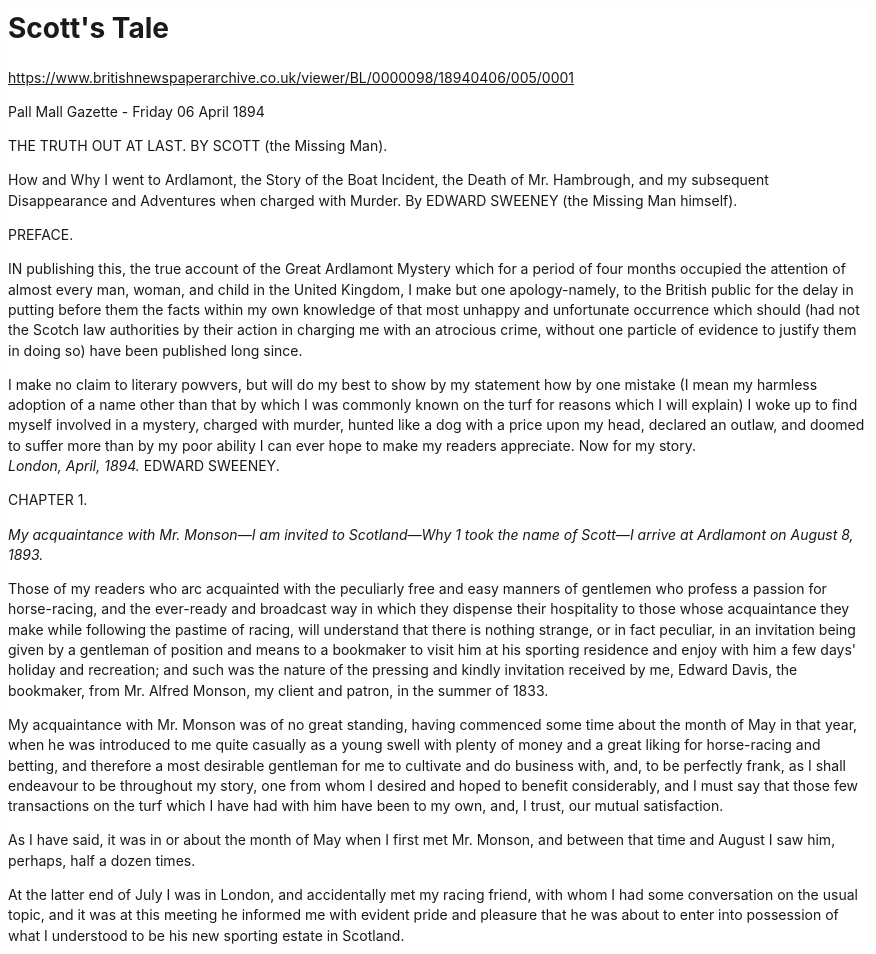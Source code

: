 # Scott's Tale



https://www.britishnewspaperarchive.co.uk/viewer/BL/0000098/18940406/005/0001

Pall Mall Gazette - Friday 06 April 1894

THE TRUTH OUT AT LAST. BY SCOTT (the Missing Man).

How and Why I went to Ardlamont, the Story of the Boat Incident, the Death of Mr. Hambrough, and my subsequent Disappearance and Adventures when charged with Murder. By EDWARD SWEENEY (the Missing Man himself).

PREFACE.

IN publishing this, the true account of the Great Ardlamont Mystery which for a period of four months occupied the attention of almost every man, woman, and child in the United Kingdom, I make but one apology-namely, to the British public for the delay in putting before them the facts within my own knowledge of that most unhappy and unfortunate occurrence which should (had not the Scotch law authorities by their action in charging me with an atrocious crime, without one particle of evidence to justify them in doing so) have been published long since.

I make no claim to literary powvers, but will do my best to show by my statement how by one mistake (I mean my harmless adoption of a name other than that by which I was commonly known on the turf for reasons which I will explain) I woke up to find myself involved in a mystery, charged with murder, hunted like a dog with a price upon my head, declared an outlaw, and doomed to suffer more than by my poor ability I can ever hope to make my readers appreciate. Now for my story.  
*London, April, 1894.* EDWARD SWEENEY.

CHAPTER 1.

*My acquaintance with Mr. Monson—I am invited to Scotland—Why 1 took the name of Scott—I arrive at Ardlamont on August 8, 1893.*

Those of my readers who arc acquainted with the peculiarly free and easy manners of gentlemen who profess a passion for horse-racing, and the ever-ready and broadcast way in which they dispense their hospitality to those whose acquaintance they make while following the pastime of racing, will understand that there is nothing strange, or in fact peculiar, in an invitation being given by a gentleman of position and means to a bookmaker to visit him at his sporting residence and enjoy with him a few days' holiday and recreation; and such was the nature of the pressing and kindly invitation received by me, Edward Davis, the bookmaker, from Mr. Alfred Monson, my client and patron, in the summer of 1833.

My acquaintance with Mr. Monson was of no great standing, having commenced some time about the month of May in that year, when he was introduced to me quite casually as a young swell with plenty of money and a great liking for horse-racing and betting, and therefore a most desirable gentleman for me to cultivate and do business with, and, to be perfectly frank, as I shall endeavour to be throughout my story, one from whom I desired and hoped to benefit considerably, and I must say that those few transactions on the turf which I have had with him have been to my own, and, I trust, our mutual satisfaction.

As I have said, it was in or about the month of May when I first met Mr. Monson, and between that time and August I saw him, perhaps, half a dozen times.

At the latter end of July I was in London, and accidentally met my racing friend, with whom I had some conversation on the usual topic, and it was at this meeting he informed me with evident pride and pleasure that he was about to enter into possession of what I understood to be his new sporting estate in Scotland.
